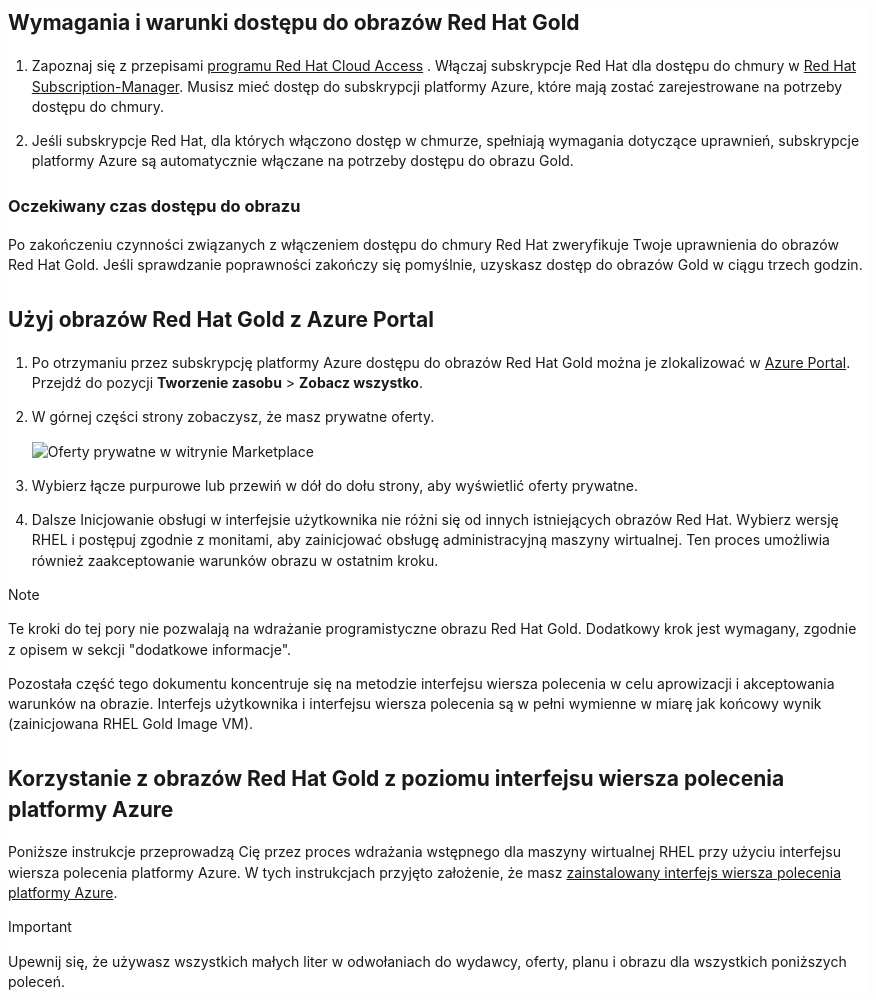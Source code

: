 ## <a name="requirements-and-conditions-to-access-the-red-hat-gold-images"></a>Wymagania i warunki dostępu do obrazów Red Hat Gold

1. Zapoznaj się z przepisami [programu Red Hat Cloud Access](https://www.redhat.com/en/technologies/cloud-computing/cloud-access) . Włączaj subskrypcje Red Hat dla dostępu do chmury w [Red Hat Subscription-Manager](https://access.redhat.com/management/cloud). Musisz mieć dostęp do subskrypcji platformy Azure, które mają zostać zarejestrowane na potrzeby dostępu do chmury.

1. Jeśli subskrypcje Red Hat, dla których włączono dostęp w chmurze, spełniają wymagania dotyczące uprawnień, subskrypcje platformy Azure są automatycznie włączane na potrzeby dostępu do obrazu Gold.

### <a name="expected-time-for-image-access"></a>Oczekiwany czas dostępu do obrazu

Po zakończeniu czynności związanych z włączeniem dostępu do chmury Red Hat zweryfikuje Twoje uprawnienia do obrazów Red Hat Gold. Jeśli sprawdzanie poprawności zakończy się pomyślnie, uzyskasz dostęp do obrazów Gold w ciągu trzech godzin.

## <a name="use-the-red-hat-gold-images-from-the-azure-portal"></a>Użyj obrazów Red Hat Gold z Azure Portal

1. Po otrzymaniu przez subskrypcję platformy Azure dostępu do obrazów Red Hat Gold można je zlokalizować w [Azure Portal](https://portal.azure.com). Przejdź do pozycji **Tworzenie zasobu**  >  **Zobacz wszystko**.

1. W górnej części strony zobaczysz, że masz prywatne oferty.

    ![Oferty prywatne w witrynie Marketplace](./media/rhel-byos-privateoffers.png)

1. Wybierz łącze purpurowe lub przewiń w dół do dołu strony, aby wyświetlić oferty prywatne.

1. Dalsze Inicjowanie obsługi w interfejsie użytkownika nie różni się od innych istniejących obrazów Red Hat. Wybierz wersję RHEL i postępuj zgodnie z monitami, aby zainicjować obsługę administracyjną maszyny wirtualnej. Ten proces umożliwia również zaakceptowanie warunków obrazu w ostatnim kroku.

>[!NOTE]
>Te kroki do tej pory nie pozwalają na wdrażanie programistyczne obrazu Red Hat Gold. Dodatkowy krok jest wymagany, zgodnie z opisem w sekcji "dodatkowe informacje".

Pozostała część tego dokumentu koncentruje się na metodzie interfejsu wiersza polecenia w celu aprowizacji i akceptowania warunków na obrazie. Interfejs użytkownika i interfejsu wiersza polecenia są w pełni wymienne w miarę jak końcowy wynik (zainicjowana RHEL Gold Image VM).

## <a name="use-the-red-hat-gold-images-from-the-azure-cli"></a>Korzystanie z obrazów Red Hat Gold z poziomu interfejsu wiersza polecenia platformy Azure

Poniższe instrukcje przeprowadzą Cię przez proces wdrażania wstępnego dla maszyny wirtualnej RHEL przy użyciu interfejsu wiersza polecenia platformy Azure. W tych instrukcjach przyjęto założenie, że masz [zainstalowany interfejs wiersza polecenia platformy Azure](/cli/azure/install-azure-cli).

>[!IMPORTANT]
>Upewnij się, że używasz wszystkich małych liter w odwołaniach do wydawcy, oferty, planu i obrazu dla wszystkich poniższych poleceń.
